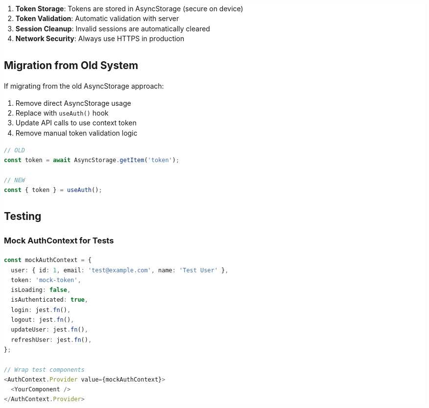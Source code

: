 1. **Token Storage**: Tokens are stored in AsyncStorage (secure on device)
2. **Token Validation**: Automatic validation with server
3. **Session Cleanup**: Invalid sessions are automatically cleared
4. **Network Security**: Always use HTTPS in production

## Migration from Old System

If migrating from the old AsyncStorage approach:

1. Remove direct AsyncStorage usage
2. Replace with `useAuth()` hook
3. Update API calls to use context token
4. Remove manual token validation logic

```typescript
// OLD
const token = await AsyncStorage.getItem('token');

// NEW
const { token } = useAuth();
```

## Testing

### Mock AuthContext for Tests

```typescript
const mockAuthContext = {
  user: { id: 1, email: 'test@example.com', name: 'Test User' },
  token: 'mock-token',
  isLoading: false,
  isAuthenticated: true,
  login: jest.fn(),
  logout: jest.fn(),
  updateUser: jest.fn(),
  refreshUser: jest.fn(),
};

// Wrap test components
<AuthContext.Provider value={mockAuthContext}>
  <YourComponent />
</AuthContext.Provider>
``` 